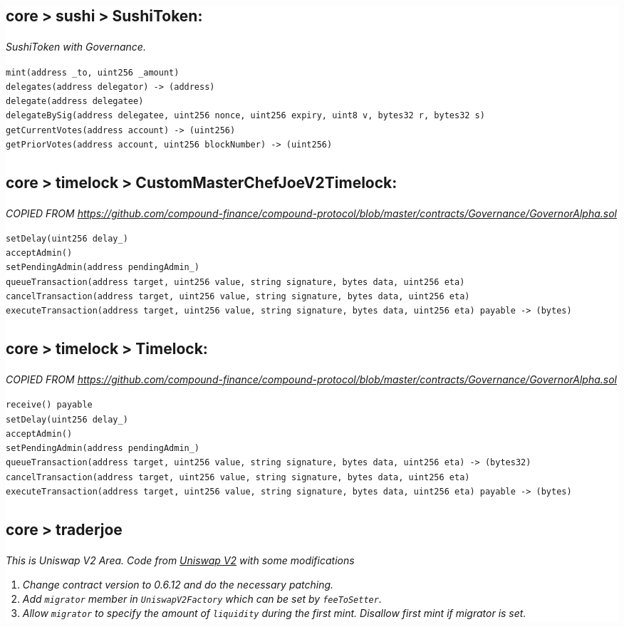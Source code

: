 core > sushi > SushiToken:
---

_SushiToken with Governance._

    mint(address _to, uint256 _amount)
    delegates(address delegator) -> (address)
    delegate(address delegatee)
    delegateBySig(address delegatee, uint256 nonce, uint256 expiry, uint8 v, bytes32 r, bytes32 s)
    getCurrentVotes(address account) -> (uint256)
    getPriorVotes(address account, uint256 blockNumber) -> (uint256)


core > timelock > CustomMasterChefJoeV2Timelock:
---

_COPIED FROM https://github.com/compound-finance/compound-protocol/blob/master/contracts/Governance/GovernorAlpha.sol_

    setDelay(uint256 delay_)
    acceptAdmin()
    setPendingAdmin(address pendingAdmin_)
    queueTransaction(address target, uint256 value, string signature, bytes data, uint256 eta)
    cancelTransaction(address target, uint256 value, string signature, bytes data, uint256 eta)
    executeTransaction(address target, uint256 value, string signature, bytes data, uint256 eta) payable -> (bytes)

core > timelock > Timelock:
---

_COPIED FROM https://github.com/compound-finance/compound-protocol/blob/master/contracts/Governance/GovernorAlpha.sol_

    receive() payable
    setDelay(uint256 delay_)
    acceptAdmin()
    setPendingAdmin(address pendingAdmin_)
    queueTransaction(address target, uint256 value, string signature, bytes data, uint256 eta) -> (bytes32)
    cancelTransaction(address target, uint256 value, string signature, bytes data, uint256 eta)
    executeTransaction(address target, uint256 value, string signature, bytes data, uint256 eta) payable -> (bytes)



core > traderjoe
---
_This is Uniswap V2 Area._
_Code from [Uniswap V2](https://github.com/Uniswap/uniswap-v2-core/tree/27f6354bae6685612c182c3bc7577e61bc8717e3/contracts) with some modifications_

1. _Change contract version to 0.6.12 and do the necessary patching._
2. _Add `migrator` member in `UniswapV2Factory` which can be set by `feeToSetter`._
3. _Allow `migrator` to specify the amount of `liquidity` during the first mint. Disallow first mint if migrator is set._

